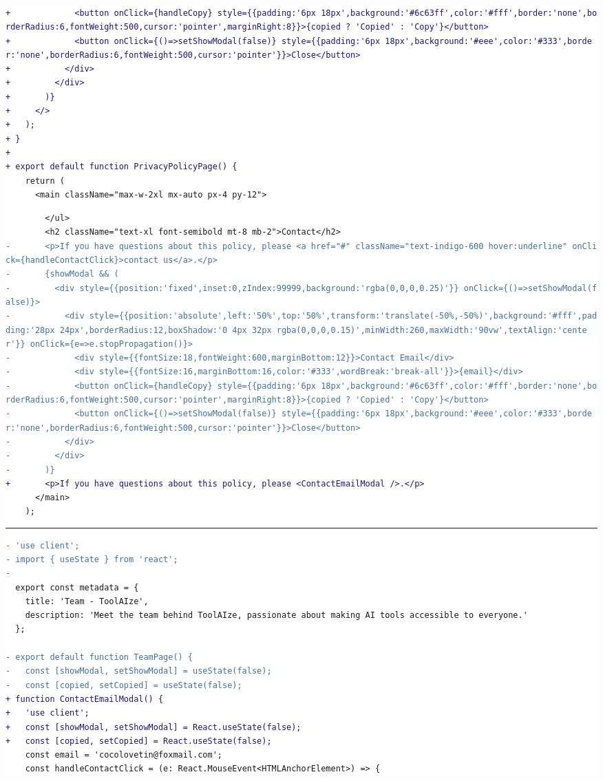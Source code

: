```diff
+             <button onClick={handleCopy} style={{padding:'6px 18px',background:'#6c63ff',color:'#fff',border:'none',borderRadius:6,fontWeight:500,cursor:'pointer',marginRight:8}}>{copied ? 'Copied' : 'Copy'}</button>
+             <button onClick={()=>setShowModal(false)} style={{padding:'6px 18px',background:'#eee',color:'#333',border:'none',borderRadius:6,fontWeight:500,cursor:'pointer'}}>Close</button>
+           </div>
+         </div>
+       )}
+     </>
+   );
+ }
+ 
+ export default function PrivacyPolicyPage() {
    return (
      <main className="max-w-2xl mx-auto px-4 py-12">
```

```diff
        </ul>
        <h2 className="text-xl font-semibold mt-8 mb-2">Contact</h2>
-       <p>If you have questions about this policy, please <a href="#" className="text-indigo-600 hover:underline" onClick={handleContactClick}>contact us</a>.</p>
-       {showModal && (
-         <div style={{position:'fixed',inset:0,zIndex:99999,background:'rgba(0,0,0,0.25)'}} onClick={()=>setShowModal(false)}>
-           <div style={{position:'absolute',left:'50%',top:'50%',transform:'translate(-50%,-50%)',background:'#fff',padding:'28px 24px',borderRadius:12,boxShadow:'0 4px 32px rgba(0,0,0,0.15)',minWidth:260,maxWidth:'90vw',textAlign:'center'}} onClick={e=>e.stopPropagation()}>
-             <div style={{fontSize:18,fontWeight:600,marginBottom:12}}>Contact Email</div>
-             <div style={{fontSize:16,marginBottom:16,color:'#333',wordBreak:'break-all'}}>{email}</div>
-             <button onClick={handleCopy} style={{padding:'6px 18px',background:'#6c63ff',color:'#fff',border:'none',borderRadius:6,fontWeight:500,cursor:'pointer',marginRight:8}}>{copied ? 'Copied' : 'Copy'}</button>
-             <button onClick={()=>setShowModal(false)} style={{padding:'6px 18px',background:'#eee',color:'#333',border:'none',borderRadius:6,fontWeight:500,cursor:'pointer'}}>Close</button>
-           </div>
-         </div>
-       )}
+       <p>If you have questions about this policy, please <ContactEmailModal />.</p>
      </main>
    );
```

---

```diff
- 'use client';
- import { useState } from 'react';
- 
  export const metadata = {
    title: 'Team - ToolAIze',
    description: 'Meet the team behind ToolAIze, passionate about making AI tools accessible to everyone.'
  };
  
- export default function TeamPage() {
-   const [showModal, setShowModal] = useState(false);
-   const [copied, setCopied] = useState(false);
+ function ContactEmailModal() {
+   'use client';
+   const [showModal, setShowModal] = React.useState(false);
+   const [copied, setCopied] = React.useState(false);
    const email = 'cocolovetin@foxmail.com';
    const handleContactClick = (e: React.MouseEvent<HTMLAnchorElement>) => {
```